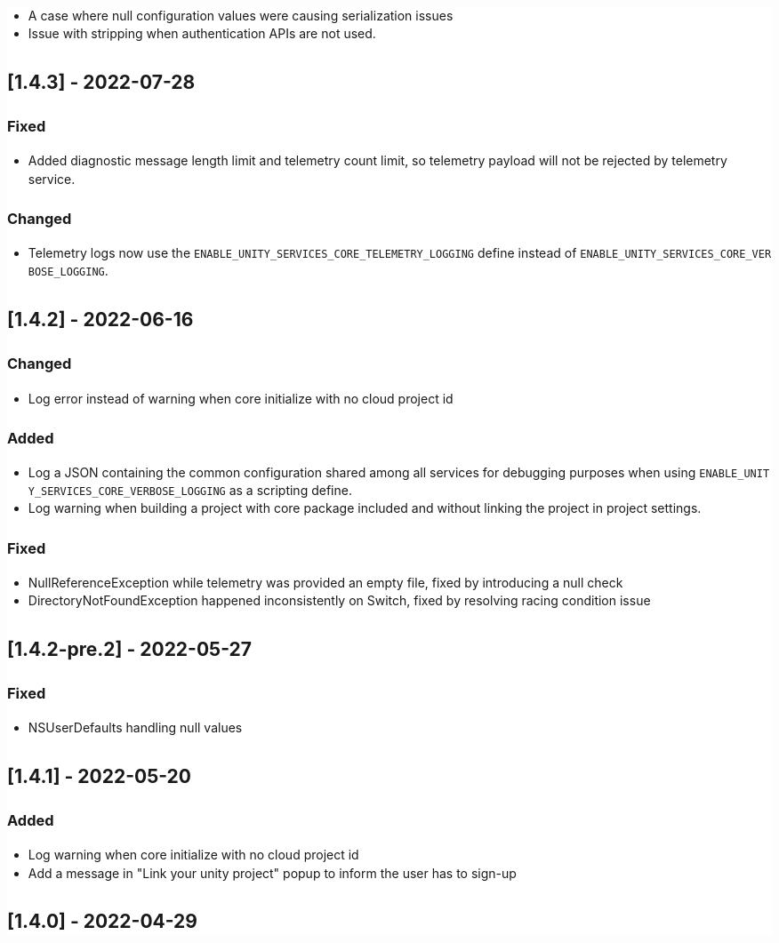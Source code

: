 - A case where null configuration values were causing serialization issues
- Issue with stripping when authentication APIs are not used.

## [1.4.3] - 2022-07-28

### Fixed

- Added diagnostic message length limit and telemetry count limit, so telemetry payload will not be rejected by telemetry service.

### Changed

- Telemetry logs now use the `ENABLE_UNITY_SERVICES_CORE_TELEMETRY_LOGGING` define instead
  of `ENABLE_UNITY_SERVICES_CORE_VERBOSE_LOGGING`.

## [1.4.2] - 2022-06-16

### Changed

- Log error instead of warning when core initialize with no cloud project id

### Added

- Log a JSON containing the common configuration shared among all services for debugging purposes when
  using `ENABLE_UNITY_SERVICES_CORE_VERBOSE_LOGGING` as a scripting define.
- Log warning when building a project with core package included and without linking the project in project settings.

### Fixed

- NullReferenceException while telemetry was provided an empty file, fixed by introducing a null check
- DirectoryNotFoundException happened inconsistently on Switch, fixed by resolving racing condition issue

## [1.4.2-pre.2] - 2022-05-27

### Fixed

- NSUserDefaults handling null values

## [1.4.1] - 2022-05-20

### Added

- Log warning when core initialize with no cloud project id
- Add a message in "Link your unity project" popup to inform the user has to sign-up

## [1.4.0] - 2022-04-29
